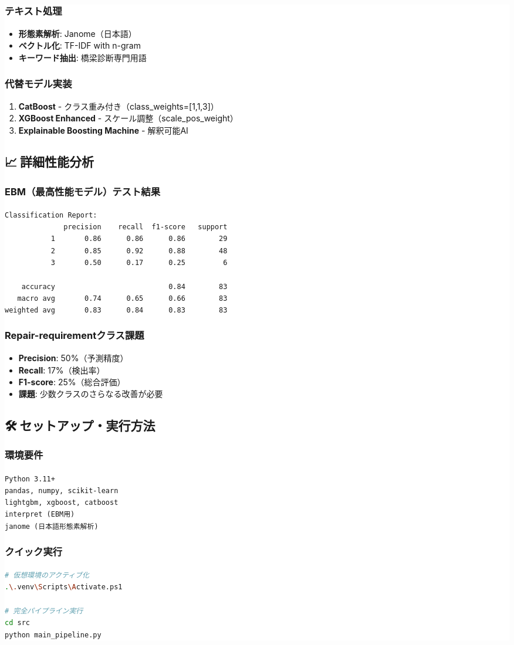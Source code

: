 ### **テキスト処理**
- **形態素解析**: Janome（日本語）
- **ベクトル化**: TF-IDF with n-gram
- **キーワード抽出**: 橋梁診断専門用語

### **代替モデル実装**
1. **CatBoost** - クラス重み付き（class_weights=[1,1,3]）
2. **XGBoost Enhanced** - スケール調整（scale_pos_weight）
3. **Explainable Boosting Machine** - 解釈可能AI

## 📈 詳細性能分析

### **EBM（最高性能モデル）テスト結果**
```
Classification Report:
              precision    recall  f1-score   support
           1       0.86      0.86      0.86        29
           2       0.85      0.92      0.88        48
           3       0.50      0.17      0.25         6

    accuracy                           0.84        83
   macro avg       0.74      0.65      0.66        83
weighted avg       0.83      0.84      0.83        83
```

### **Repair-requirementクラス課題**
- **Precision**: 50%（予測精度）
- **Recall**: 17%（検出率）
- **F1-score**: 25%（総合評価）
- **課題**: 少数クラスのさらなる改善が必要

## 🛠️ セットアップ・実行方法

### **環境要件**
```
Python 3.11+
pandas, numpy, scikit-learn
lightgbm, xgboost, catboost
interpret (EBM用)
janome (日本語形態素解析)
```

### **クイック実行**
```bash
# 仮想環境のアクティブ化
.\.venv\Scripts\Activate.ps1

# 完全パイプライン実行
cd src
python main_pipeline.py
```
